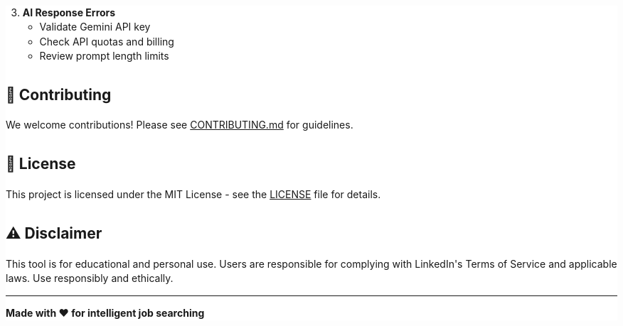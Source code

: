 3. **AI Response Errors**
   - Validate Gemini API key
   - Check API quotas and billing
   - Review prompt length limits

## 🤝 Contributing

We welcome contributions! Please see [CONTRIBUTING.md](CONTRIBUTING.md) for guidelines.

## 📄 License

This project is licensed under the MIT License - see the [LICENSE](LICENSE) file for details.

## ⚠️ Disclaimer

This tool is for educational and personal use. Users are responsible for complying with LinkedIn's Terms of Service and applicable laws. Use responsibly and ethically.

---

**Made with ❤️ for intelligent job searching**